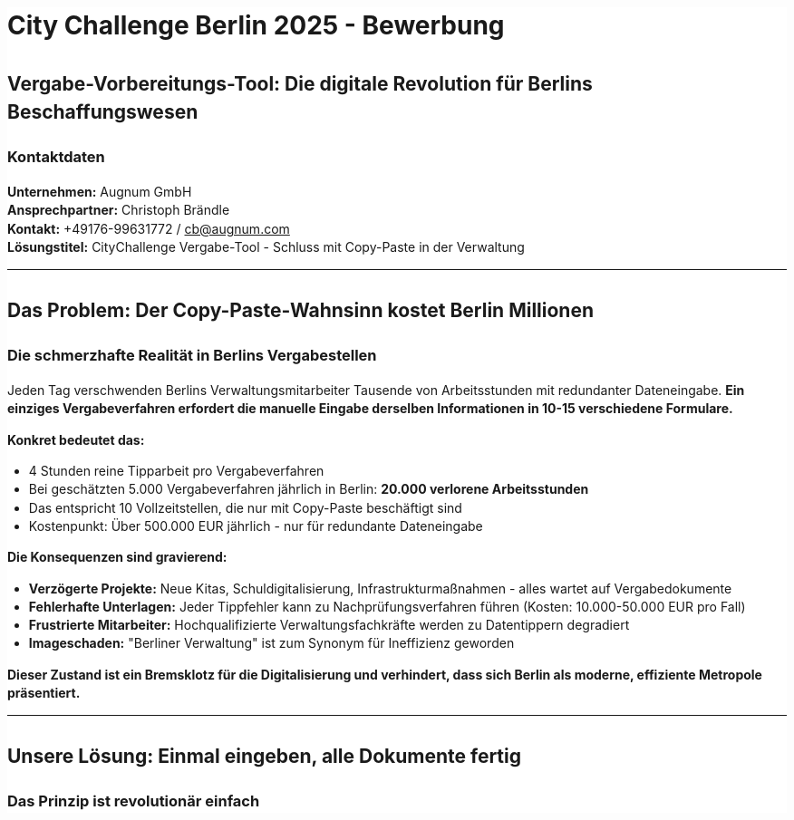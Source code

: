 # City Challenge Berlin 2025 - Bewerbung
## Vergabe-Vorbereitungs-Tool: Die digitale Revolution für Berlins Beschaffungswesen

### Kontaktdaten
**Unternehmen:** Augnum GmbH  
**Ansprechpartner:** Christoph Brändle  
**Kontakt:** +49176-99631772 / cb@augnum.com  
**Lösungstitel:** CityChallenge Vergabe-Tool - Schluss mit Copy-Paste in der Verwaltung

---

## Das Problem: Der Copy-Paste-Wahnsinn kostet Berlin Millionen

### Die schmerzhafte Realität in Berlins Vergabestellen

Jeden Tag verschwenden Berlins Verwaltungsmitarbeiter Tausende von Arbeitsstunden mit redundanter Dateneingabe. **Ein einziges Vergabeverfahren erfordert die manuelle Eingabe derselben Informationen in 10-15 verschiedene Formulare.** 

**Konkret bedeutet das:**
- 4 Stunden reine Tipparbeit pro Vergabeverfahren
- Bei geschätzten 5.000 Vergabeverfahren jährlich in Berlin: **20.000 verlorene Arbeitsstunden**
- Das entspricht 10 Vollzeitstellen, die nur mit Copy-Paste beschäftigt sind
- Kostenpunkt: Über 500.000 EUR jährlich - nur für redundante Dateneingabe

**Die Konsequenzen sind gravierend:**
- **Verzögerte Projekte:** Neue Kitas, Schuldigitalisierung, Infrastrukturmaßnahmen - alles wartet auf Vergabedokumente
- **Fehlerhafte Unterlagen:** Jeder Tippfehler kann zu Nachprüfungsverfahren führen (Kosten: 10.000-50.000 EUR pro Fall)
- **Frustrierte Mitarbeiter:** Hochqualifizierte Verwaltungsfachkräfte werden zu Datentippern degradiert
- **Imageschaden:** "Berliner Verwaltung" ist zum Synonym für Ineffizienz geworden

**Dieser Zustand ist ein Bremsklotz für die Digitalisierung und verhindert, dass sich Berlin als moderne, effiziente Metropole präsentiert.**

---

## Unsere Lösung: Einmal eingeben, alle Dokumente fertig

### Das Prinzip ist revolutionär einfach
